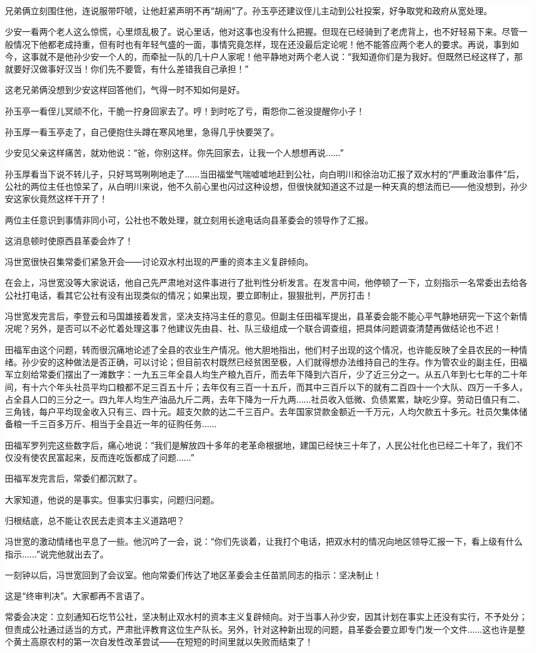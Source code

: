  兄弟俩立刻围住他，连说服带吓唬，让他赶紧声明不再“胡闹”了。孙玉亭还建议侄儿主动到公社投案，好争取党和政府从宽处理。

  少安一看两个老人这么惊慌，心里烦乱极了。说心里话，他对这事也没有什么把握。但现在已经骑到了老虎背上，也不好轻易下来。尽管一般情况下他都老成持重，但有时也有年轻气盛的一面，事情究竟怎样，现在还没最后定论呢！他不能答应两个老人的要求。再说，事到如今，这事就不是他孙少安一个人的，而牵扯一队的几十户人家呢！他平静地对两个老人说：“我知道你们是为我好。但既然已经这样了，那就要好汉做事好汉当！你们先不要管，有什么差错我自己承担！”

  这老兄弟俩没想到少安这样回答他们，气得一时不知如何是好。

  孙玉亭一看侄儿冥顽不化，干脆一拧身回家去了。哼！到时吃了亏，甭怨你二爸没提醒你小子！

  孙玉厚一看玉亭走了，自己便抱住头蹲在寒风地里，急得几乎快要哭了。

  少安见父亲这样痛苦，就劝他说：“爸，你别这样。你先回家去，让我一个人想想再说……”

  孙玉厚看当下说不转儿子，只好骂骂咧咧地走了……当田福堂气喘嘘嘘地赶到公社，向白明川和徐治功汇报了双水村的“严重政治事件”后，公社的两位主任也惊呆了，从白明川来说，他不久前心里也闪过这种设想，但很快就知道这不过是一种天真的想法而已——他没想到，孙少安这家伙竟然这样干开了！

  两位主任意识到事情非同小可，公社也不敢处理，就立刻用长途电话向县革委会的领导作了汇报。

  这消息顿时使原西县革委会炸了！

  冯世宽很快召集常委们紧急开会——讨论双水村出现的严重的资本主义复辟倾向。

  在会上，冯世宽没等大家说话，他自己先严肃地对这件事进行了批判性分析发言。在发言中间，他停顿了一下，立刻指示一名常委出去给各公社打电话，看其它公社有没有出现类似的情况；如果出现，要立即制止，狠狠批判，严厉打击！

  冯世宽发完言后，李登云和马国雄接着发言，坚决支持冯主任的意见。但副主任田福军提出，县革委会能不能心平气静地研究一下这个新情况呢？另外，是否可以不必忙着处理这事？他建议先由县、社、队三级组成一个联合调查组，把具体问题调查清楚再做结论也不迟！

  田福军由这个问题，转而很沉痛地论述了全县的农业生产情况。他大胆地指出，他们村子出现的这个情况，也许能反映了全县农民的一种情绪。孙少安的这种做法是否正确，可以讨论；但目前农村既然已经贫困至极，人们就得想办法维持自己的生存。作为管农业的副主任，田福军立刻给常委们摆出了一滩数字：一九五三年全县人均生产粮九百斤，而去年下降到六百斤，少了近三分之一。从五八年到七七年的二十年间，有十六个年头社员平均口粮都不足三百五十斤；去年仅有三百一十五斤，而其中三百斤以下的就有二百四十一个大队、四万一千多人，占全县人口的三分之一。四九年人均生产油品九斤二两，去年下降为一斤九两……社员收入低微、负债累累，缺吃少穿。劳动日值只有二、三角钱，每户平均现金收入只有三、四十元。超支欠款的达二千三百户。去年国家贷款金额近一千万元，人均欠款五十多元。社员欠集体储备粮一千三百多万斤、相当于全县近一年的征购任务……

  田福军罗列完这些数字后，痛心地说：“我们是解放四十多年的老革命根据地，建国已经快三十年了，人民公社化也已经二十年了，我们不仅没有使农民富起来，反而连吃饭都成了问题……”

  田福军发完言后，常委们都沉默了。

  大家知道，他说的是事实。但事实归事实，问题归问题。

  归根结底，总不能让农民去走资本主义道路吧？

  冯世宽的激动情绪也平息了一些。他沉吟了一会，说：“你们先谈着，让我打个电话，把双水村的情况向地区领导汇报一下，看上级有什么指示……”说完他就出去了。

  一刻钟以后，冯世宽回到了会议室。他向常委们传达了地区革委会主任苗凯同志的指示：坚决制止！

  这是“终审判决”。大家都再不言语了。

  常委会决定：立刻通知石圪节公社，坚决制止双水村的资本主义复辟倾向。对于当事人孙少安，因其计划在事实上还没有实行，不予处分；但责成公社通过适当的方式，严肃批评教育这位生产队长。另外，针对这种新出现的问题，县革委会要立即专门发一个文件……这也许是整个黄土高原农村的第一次自发性改革尝试——在短短的时间里就以失败而结束了！